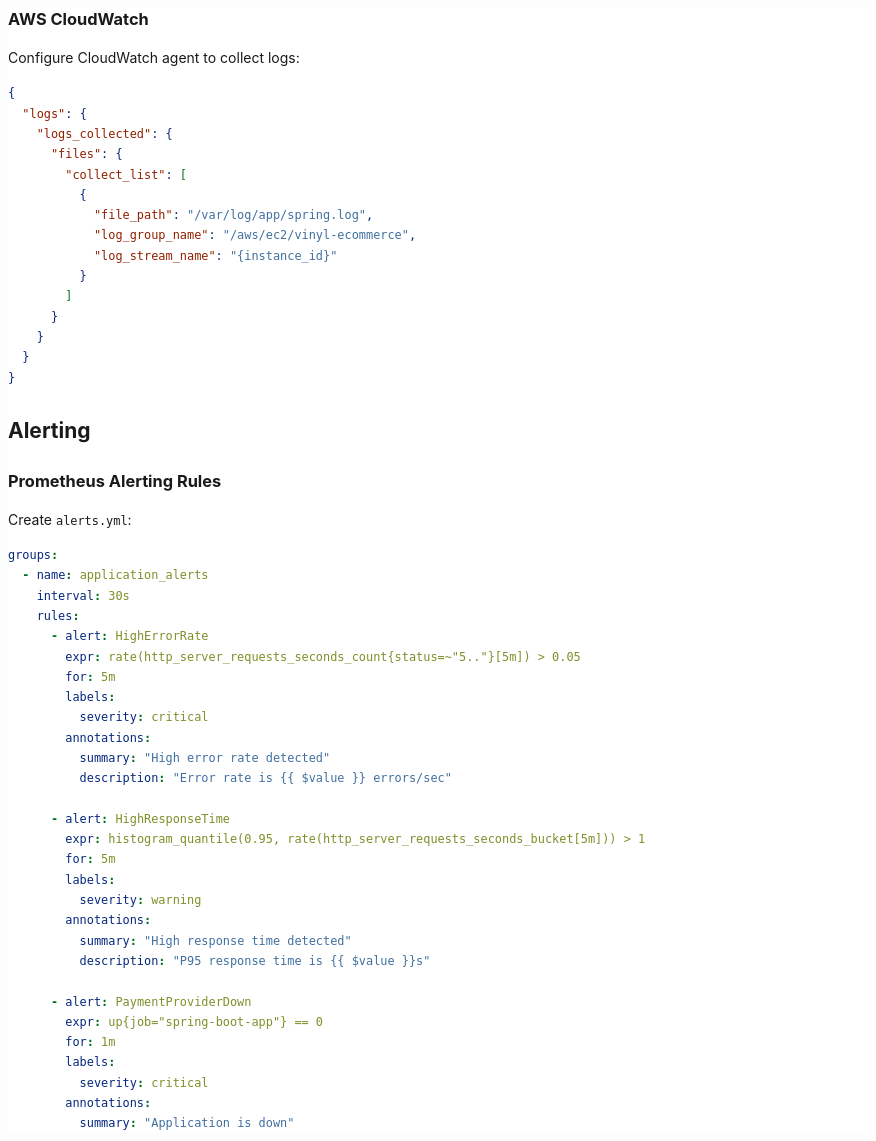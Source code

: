 ### AWS CloudWatch

Configure CloudWatch agent to collect logs:

```json
{
  "logs": {
    "logs_collected": {
      "files": {
        "collect_list": [
          {
            "file_path": "/var/log/app/spring.log",
            "log_group_name": "/aws/ec2/vinyl-ecommerce",
            "log_stream_name": "{instance_id}"
          }
        ]
      }
    }
  }
}
```

## Alerting

### Prometheus Alerting Rules

Create `alerts.yml`:

```yaml
groups:
  - name: application_alerts
    interval: 30s
    rules:
      - alert: HighErrorRate
        expr: rate(http_server_requests_seconds_count{status=~"5.."}[5m]) > 0.05
        for: 5m
        labels:
          severity: critical
        annotations:
          summary: "High error rate detected"
          description: "Error rate is {{ $value }} errors/sec"

      - alert: HighResponseTime
        expr: histogram_quantile(0.95, rate(http_server_requests_seconds_bucket[5m])) > 1
        for: 5m
        labels:
          severity: warning
        annotations:
          summary: "High response time detected"
          description: "P95 response time is {{ $value }}s"

      - alert: PaymentProviderDown
        expr: up{job="spring-boot-app"} == 0
        for: 1m
        labels:
          severity: critical
        annotations:
          summary: "Application is down"
```
